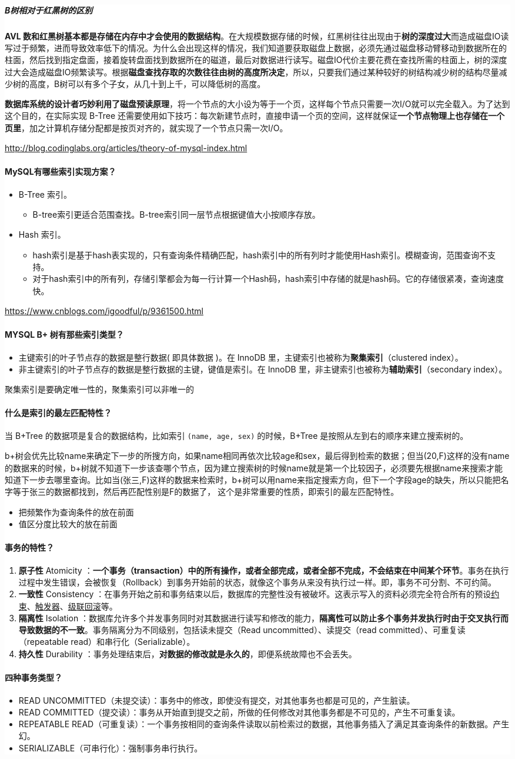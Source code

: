 ##### B树相对于红黑树的区别

**AVL 数和红黑树基本都是存储在内存中才会使用的数据结构**。在大规模数据存储的时候，红黑树往往出现由于**树的深度过大**而造成磁盘IO读写过于频繁，进而导致效率低下的情况。为什么会出现这样的情况，我们知道要获取磁盘上数据，必须先通过磁盘移动臂移动到数据所在的柱面，然后找到指定盘面，接着旋转盘面找到数据所在的磁道，最后对数据进行读写。磁盘IO代价主要花费在查找所需的柱面上，树的深度过大会造成磁盘IO频繁读写。根据**磁盘查找存取的次数往往由树的高度所决定**，所以，只要我们通过某种较好的树结构减少树的结构尽量减少树的高度，B树可以有多个子女，从几十到上千，可以降低树的高度。

**数据库系统的设计者巧妙利用了磁盘预读原理**，将一个节点的大小设为等于一个页，这样每个节点只需要一次I/O就可以完全载入。为了达到这个目的，在实际实现 B-Tree 还需要使用如下技巧：每次新建节点时，直接申请一个页的空间，这样就保证**一个节点物理上也存储在一个页里**，加之计算机存储分配都是按页对齐的，就实现了一个节点只需一次I/O。

http://blog.codinglabs.org/articles/theory-of-mysql-index.html

#### MySQL有哪些索引实现方案？

- B-Tree 索引。
  - B-tree索引更适合范围查找。B-tree索引同一层节点根据键值大小按顺序存放。
- Hash 索引。

  - hash索引是基于hash表实现的，只有查询条件精确匹配，hash索引中的所有列时才能使用Hash索引。模糊查询，范围查询不支持。
  - 对于hash索引中的所有列，存储引擎都会为每一行计算一个Hash码，hash索引中存储的就是hash码。它的存储很紧凑，查询速度快。

https://www.cnblogs.com/igoodful/p/9361500.html

#### MYSQL B+ 树有那些索引类型？

- 主键索引的叶子节点存的数据是整行数据( 即具体数据 )。在 InnoDB 里，主键索引也被称为**聚集索引**（clustered index）。
- 非主键索引的叶子节点存的数据是整行数据的主键，键值是索引。在 InnoDB 里，非主键索引也被称为**辅助索引**（secondary index）。

聚集索引是要确定唯一性的，聚集索引可以非唯一的

#### **什么是索引的最左匹配特性？**

当 B+Tree 的数据项是复合的数据结构，比如索引 `(name, age, sex)` 的时候，B+Tree 是按照从左到右的顺序来建立搜索树的。

b+树会优先比较name来确定下一步的所搜方向，如果name相同再依次比较age和sex，最后得到检索的数据；但当(20,F)这样的没有name的数据来的时候，b+树就不知道下一步该查哪个节点，因为建立搜索树的时候name就是第一个比较因子，必须要先根据name来搜索才能知道下一步去哪里查询。比如当(张三,F)这样的数据来检索时，b+树可以用name来指定搜索方向，但下一个字段age的缺失，所以只能把名字等于张三的数据都找到，然后再匹配性别是F的数据了， 这个是非常重要的性质，即索引的最左匹配特性。

- 把频繁作为查询条件的放在前面
- 值区分度比较大的放在前面

#### 事务的特性？

1. **原子性** Atomicity ：**一个事务（transaction）中的所有操作，或者全部完成，或者全部不完成，不会结束在中间某个环节**。事务在执行过程中发生错误，会被恢复（Rollback）到事务开始前的状态，就像这个事务从来没有执行过一样。即，事务不可分割、不可约简。
2. **一致性** Consistency ：在事务开始之前和事务结束以后，数据库的完整性没有被破坏。这表示写入的资料必须完全符合所有的预设[约束](https://zh.wikipedia.org/wiki/数据完整性)、[触发器](https://zh.wikipedia.org/wiki/触发器_(数据库))、[级联回滚](https://zh.wikipedia.org/w/index.php?title=级联回滚&action=edit&redlink=1)等。
3. **隔离性** Isolation ：数据库允许多个并发事务同时对其数据进行读写和修改的能力，**隔离性可以防止多个事务并发执行时由于交叉执行而导致数据的不一致**。事务隔离分为不同级别，包括读未提交（Read uncommitted）、读提交（read committed）、可重复读（repeatable read）和串行化（Serializable）。
4. **持久性** Durability ：事务处理结束后，**对数据的修改就是永久的**，即便系统故障也不会丢失。

#### 四种事务类型？

- READ UNCOMMITTED（未提交读）：事务中的修改，即使没有提交，对其他事务也都是可见的，产生脏读。
- READ COMMITTED（提交读）：事务从开始直到提交之前，所做的任何修改对其他事务都是不可见的，产生不可重复读。
- REPEATABLE READ（可重复读）：一个事务按相同的查询条件读取以前检索过的数据，其他事务插入了满足其查询条件的新数据。产生幻。
- SERIALIZABLE（可串行化）：强制事务串行执行。
